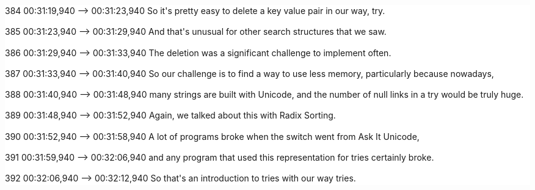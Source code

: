384
00:31:19,940 --> 00:31:23,940
So it's pretty easy to delete a key value pair in our way, try.

385
00:31:23,940 --> 00:31:29,940
And that's unusual for other search structures that we saw.

386
00:31:29,940 --> 00:31:33,940
The deletion was a significant challenge to implement often.

387
00:31:33,940 --> 00:31:40,940
So our challenge is to find a way to use less memory, particularly because nowadays,

388
00:31:40,940 --> 00:31:48,940
many strings are built with Unicode, and the number of null links in a try would be truly huge.

389
00:31:48,940 --> 00:31:52,940
Again, we talked about this with Radix Sorting.

390
00:31:52,940 --> 00:31:58,940
A lot of programs broke when the switch went from Ask It Unicode,

391
00:31:59,940 --> 00:32:06,940
and any program that used this representation for tries certainly broke.

392
00:32:06,940 --> 00:32:12,940
So that's an introduction to tries with our way tries.

